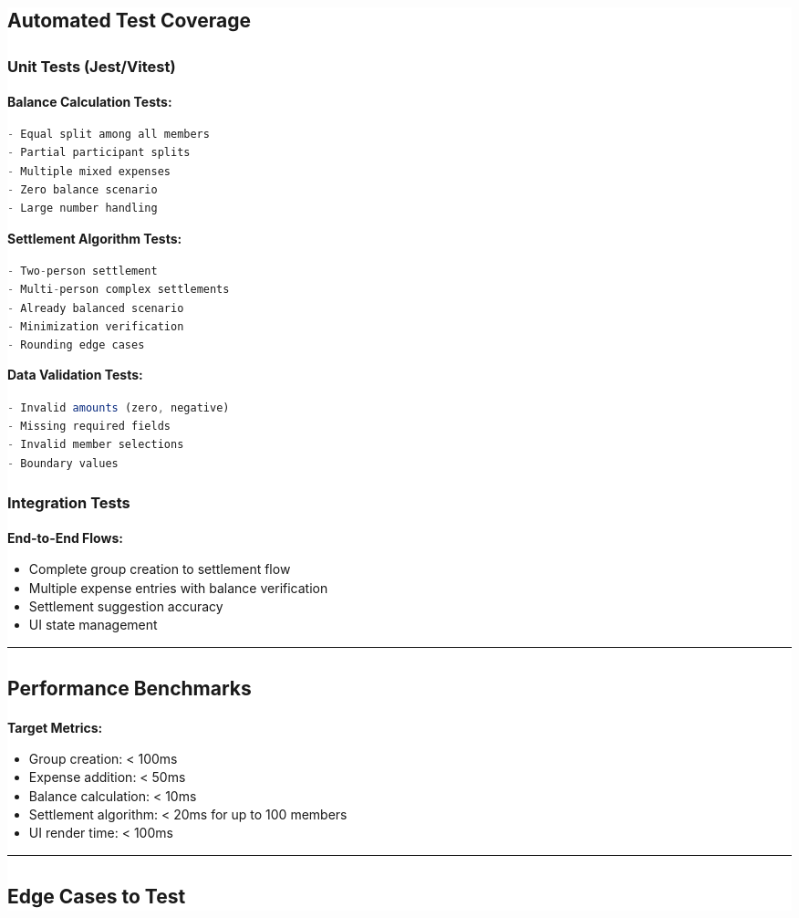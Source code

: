 ## Automated Test Coverage

### Unit Tests (Jest/Vitest)

**Balance Calculation Tests:**
```typescript
- Equal split among all members
- Partial participant splits
- Multiple mixed expenses
- Zero balance scenario
- Large number handling
```

**Settlement Algorithm Tests:**
```typescript
- Two-person settlement
- Multi-person complex settlements
- Already balanced scenario
- Minimization verification
- Rounding edge cases
```

**Data Validation Tests:**
```typescript
- Invalid amounts (zero, negative)
- Missing required fields
- Invalid member selections
- Boundary values
```

### Integration Tests

**End-to-End Flows:**
- Complete group creation to settlement flow
- Multiple expense entries with balance verification
- Settlement suggestion accuracy
- UI state management

---

## Performance Benchmarks

**Target Metrics:**
- Group creation: < 100ms
- Expense addition: < 50ms
- Balance calculation: < 10ms
- Settlement algorithm: < 20ms for up to 100 members
- UI render time: < 100ms

---

## Edge Cases to Test
